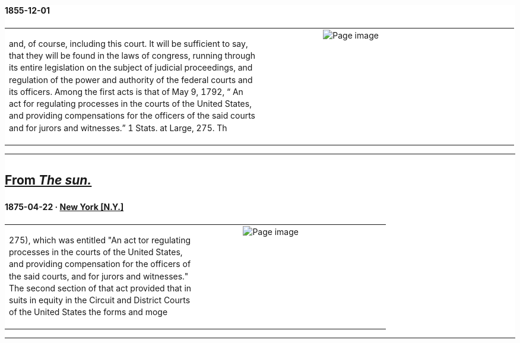 #### 1855-12-01

<table style="width: 100%;"><tr><td style="width: 50%">

  
and, of course, including this court. It will be sufficient to say,  
that they will be found in the laws of congress, running through  
its entire legislation on the subject of judicial proceedings, and  
regulation of the power and authority of the federal courts and  
its officers. Among the first acts is that of May 9, 1792, “ An  
act for regulating processes in the courts of the United States,  
and providing compensations for the officers of the said courts  
and for jurors and witnesses.” 1 Stats. at Large, 275. Th
</td><td style="width: 50%; max-height: 75%; margin: auto; display: block;">
<img alt="Page image" src="https://iiif.archive.org/image/iiif/2/sim_united-states-supreme-court-cases-adjudged_1855-12_18%2Fsim_united-states-supreme-court-cases-adjudged_1855-12_18_jp2.zip%2Fsim_united-states-supreme-court-cases-adjudged_1855-12_18_jp2%2Fsim_united-states-supreme-court-cases-adjudged_1855-12_18_0470.jp2/pct:18.016014234875446,50.61827956989247,70.06227758007117,12.365591397849462/600,/0/default.jpg"/>
</td>
</tr></table>

---

## [From _The sun._](https://www.loc.gov/resource/sn83030272/1875-04-22/ed-1/?sp=2)

#### 1875-04-22 &middot; [New York [N.Y.]](http://dbpedia.org/resource/New_York_City)

<table style="width: 100%;"><tr><td style="width: 50%">

  
275), which was entitled &quot;An act tor regulating  
processes in the courts of the United States,  
and providing compensation for the officers of  
the said courts, and for jurors and witnesses.&quot;  
The second section of that act provided that in  
suits in equity in the Circuit and District Courts  
of the United States the forms and moge
</td><td style="width: 50%; max-height: 75%; margin: auto; display: block;">
<img alt="Page image" src="https://tile.loc.gov/image-services/iiif/service:ndnp:nn:batch_nn_brown_ver01:data:sn83030272:00206533468:1875042201:0620/pct:184.2654735272185,300.5440376415233,49.4407158836689,13.05690339655933/!600,600/0/default.jpg"/>
</td>
</tr></table>

---

